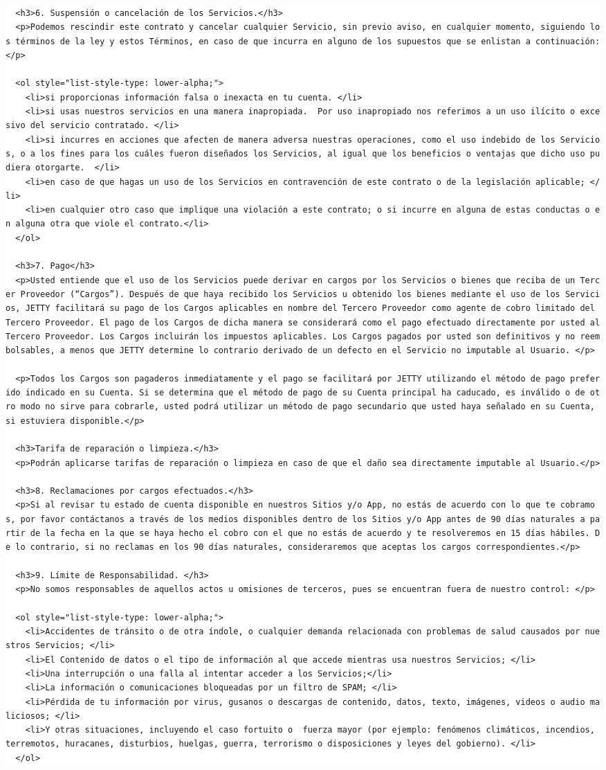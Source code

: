       <h3>6. Suspensión o cancelación de los Servicios.</h3>
      <p>Podemos rescindir este contrato y cancelar cualquier Servicio, sin previo aviso, en cualquier momento, siguiendo los términos de la ley y estos Términos, en caso de que incurra en alguno de los supuestos que se enlistan a continuación:</p>

      <ol style="list-style-type: lower-alpha;">
        <li>si proporcionas información falsa o inexacta en tu cuenta. </li>
        <li>si usas nuestros servicios en una manera inapropiada.  Por uso inapropiado nos referimos a un uso ilícito o excesivo del servicio contratado. </li>
        <li>si incurres en acciones que afecten de manera adversa nuestras operaciones, como el uso indebido de los Servicios, o a los fines para los cuáles fueron diseñados los Servicios, al igual que los beneficios o ventajas que dicho uso pudiera otorgarte.  </li>
        <li>en caso de que hagas un uso de los Servicios en contravención de este contrato o de la legislación aplicable; </li>
        <li>en cualquier otro caso que implique una violación a este contrato; o si incurre en alguna de estas conductas o en alguna otra que viole el contrato.</li>
      </ol>

      <h3>7. Pago</h3>
      <p>Usted entiende que el uso de los Servicios puede derivar en cargos por los Servicios o bienes que reciba de un Tercer Proveedor (“Cargos”). Después de que haya recibido los Servicios u obtenido los bienes mediante el uso de los Servicios, JETTY facilitará su pago de los Cargos aplicables en nombre del Tercero Proveedor como agente de cobro limitado del Tercero Proveedor. El pago de los Cargos de dicha manera se considerará como el pago efectuado directamente por usted al Tercero Proveedor. Los Cargos incluirán los impuestos aplicables. Los Cargos pagados por usted son definitivos y no reembolsables, a menos que JETTY determine lo contrario derivado de un defecto en el Servicio no imputable al Usuario. </p>

      <p>Todos los Cargos son pagaderos inmediatamente y el pago se facilitará por JETTY utilizando el método de pago preferido indicado en su Cuenta. Si se determina que el método de pago de su Cuenta principal ha caducado, es inválido o de otro modo no sirve para cobrarle, usted podrá utilizar un método de pago secundario que usted haya señalado en su Cuenta, si estuviera disponible.</p>

      <h3>Tarifa de reparación o limpieza.</h3>
      <p>Podrán aplicarse tarifas de reparación o limpieza en caso de que el daño sea directamente imputable al Usuario.</p>

      <h3>8. Reclamaciones por cargos efectuados.</h3>
      <p>Si al revisar tu estado de cuenta disponible en nuestros Sitios y/o App, no estás de acuerdo con lo que te cobramos, por favor contáctanos a través de los medios disponibles dentro de los Sitios y/o App antes de 90 días naturales a partir de la fecha en la que se haya hecho el cobro con el que no estás de acuerdo y te resolveremos en 15 días hábiles. De lo contrario, si no reclamas en los 90 días naturales, consideraremos que aceptas los cargos correspondientes.</p>

      <h3>9. Límite de Responsabilidad. </h3>
      <p>No somos responsables de aquellos actos u omisiones de terceros, pues se encuentran fuera de nuestro control: </p>

      <ol style="list-style-type: lower-alpha;">
        <li>Accidentes de tránsito o de otra índole, o cualquier demanda relacionada con problemas de salud causados por nuestros Servicios; </li>
        <li>El Contenido de datos o el tipo de información al que accede mientras usa nuestros Servicios; </li>
        <li>Una interrupción o una falla al intentar acceder a los Servicios;</li>
        <li>La información o comunicaciones bloqueadas por un filtro de SPAM; </li>
        <li>Pérdida de tu información por virus, gusanos o descargas de contenido, datos, texto, imágenes, videos o audio maliciosos; </li>
        <li>Y otras situaciones, incluyendo el caso fortuito o  fuerza mayor (por ejemplo: fenómenos climáticos, incendios, terremotos, huracanes, disturbios, huelgas, guerra, terrorismo o disposiciones y leyes del gobierno). </li>
      </ol>
